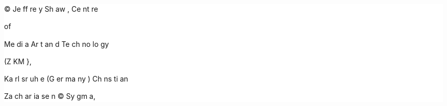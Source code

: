 © 
Je
ff
re
y 
Sh
aw
, 
Ce
nt
re
 
of
 
Me
di
a 
Ar
t 
an
d 
Te
ch
no
lo
gy
 
(Z
KM
},
 
Ka
rl
sr
uh
e 
(G
er
ma
ny
) 
Ch
ns
ti
an
 
Za
ch
ar
ia
se
n 
© 
Sy
gm
a,
 